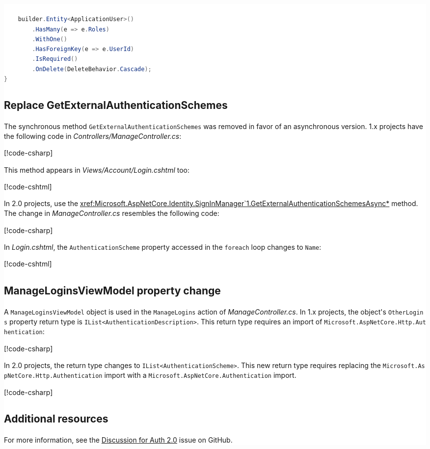```csharp

    builder.Entity<ApplicationUser>()
        .HasMany(e => e.Roles)
        .WithOne()
        .HasForeignKey(e => e.UserId)
        .IsRequired()
        .OnDelete(DeleteBehavior.Cascade);
}
```

<a name="synchronous-method-removal"></a>

## Replace GetExternalAuthenticationSchemes

The synchronous method `GetExternalAuthenticationSchemes` was removed in favor of an asynchronous version. 1.x projects have the following code in *Controllers/ManageController.cs*:

[!code-csharp[](../1x-to-2x/samples/AspNetCoreDotNetCore1App/AspNetCoreDotNetCore1App/Controllers/ManageController.cs?name=snippet_GetExternalAuthenticationSchemes)]

This method appears in *Views/Account/Login.cshtml* too:

[!code-cshtml[](../1x-to-2x/samples/AspNetCoreDotNetCore1App/AspNetCoreDotNetCore1App/Views/Account/Login.cshtml?name=snippet_GetExtAuthNSchemes&highlight=2)]

In 2.0 projects, use the <xref:Microsoft.AspNetCore.Identity.SignInManager`1.GetExternalAuthenticationSchemesAsync*> method. The change in *ManageController.cs* resembles the following code:

[!code-csharp[](../1x-to-2x/samples/AspNetCoreDotNetCore2App/AspNetCoreDotNetCore2App/Controllers/ManageController.cs?name=snippet_GetExternalAuthenticationSchemesAsync)]

In *Login.cshtml*, the `AuthenticationScheme` property accessed in the `foreach` loop changes to `Name`:

[!code-cshtml[](../1x-to-2x/samples/AspNetCoreDotNetCore2App/AspNetCoreDotNetCore2App/Views/Account/Login.cshtml?name=snippet_GetExtAuthNSchemesAsync&highlight=2,19)]

<a name="property-change"></a>

## ManageLoginsViewModel property change

A `ManageLoginsViewModel` object is used in the `ManageLogins` action of *ManageController.cs*. In 1.x projects, the object's `OtherLogins` property return type is `IList<AuthenticationDescription>`. This return type requires an import of `Microsoft.AspNetCore.Http.Authentication`:

[!code-csharp[](../1x-to-2x/samples/AspNetCoreDotNetCore1App/AspNetCoreDotNetCore1App/Models/ManageViewModels/ManageLoginsViewModel.cs?name=snippet_ManageLoginsViewModel&highlight=2,11)]

In 2.0 projects, the return type changes to `IList<AuthenticationScheme>`. This new return type requires replacing the `Microsoft.AspNetCore.Http.Authentication` import with a `Microsoft.AspNetCore.Authentication` import.

[!code-csharp[](../1x-to-2x/samples/AspNetCoreDotNetCore2App/AspNetCoreDotNetCore2App/Models/ManageViewModels/ManageLoginsViewModel.cs?name=snippet_ManageLoginsViewModel&highlight=2,11)]

<a name="additional-resources"></a>

## Additional resources

For more information, see the [Discussion for Auth 2.0](https://github.com/aspnet/Security/issues/1338) issue on GitHub.
